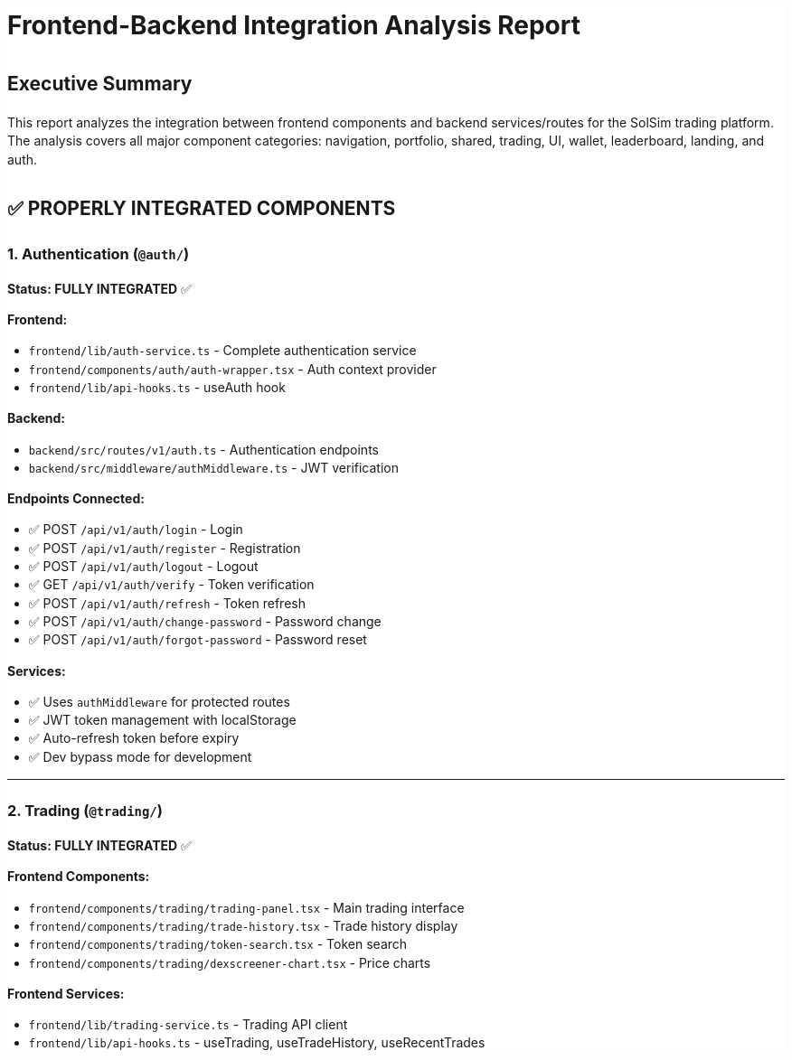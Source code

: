 # Frontend-Backend Integration Analysis Report

## Executive Summary
This report analyzes the integration between frontend components and backend services/routes for the SolSim trading platform. The analysis covers all major component categories: navigation, portfolio, shared, trading, UI, wallet, leaderboard, landing, and auth.

## ✅ PROPERLY INTEGRATED COMPONENTS

### 1. Authentication (`@auth/`)
**Status: FULLY INTEGRATED** ✅

**Frontend:**
- `frontend/lib/auth-service.ts` - Complete authentication service
- `frontend/components/auth/auth-wrapper.tsx` - Auth context provider
- `frontend/lib/api-hooks.ts` - useAuth hook

**Backend:**
- `backend/src/routes/v1/auth.ts` - Authentication endpoints
- `backend/src/middleware/authMiddleware.ts` - JWT verification

**Endpoints Connected:**
- ✅ POST `/api/v1/auth/login` - Login
- ✅ POST `/api/v1/auth/register` - Registration
- ✅ POST `/api/v1/auth/logout` - Logout
- ✅ GET `/api/v1/auth/verify` - Token verification
- ✅ POST `/api/v1/auth/refresh` - Token refresh
- ✅ POST `/api/v1/auth/change-password` - Password change
- ✅ POST `/api/v1/auth/forgot-password` - Password reset

**Services:**
- ✅ Uses `authMiddleware` for protected routes
- ✅ JWT token management with localStorage
- ✅ Auto-refresh token before expiry
- ✅ Dev bypass mode for development

---

### 2. Trading (`@trading/`)
**Status: FULLY INTEGRATED** ✅

**Frontend Components:**
- `frontend/components/trading/trading-panel.tsx` - Main trading interface
- `frontend/components/trading/trade-history.tsx` - Trade history display
- `frontend/components/trading/token-search.tsx` - Token search
- `frontend/components/trading/dexscreener-chart.tsx` - Price charts

**Frontend Services:**
- `frontend/lib/trading-service.ts` - Trading API client
- `frontend/lib/api-hooks.ts` - useTrading, useTradeHistory, useRecentTrades
